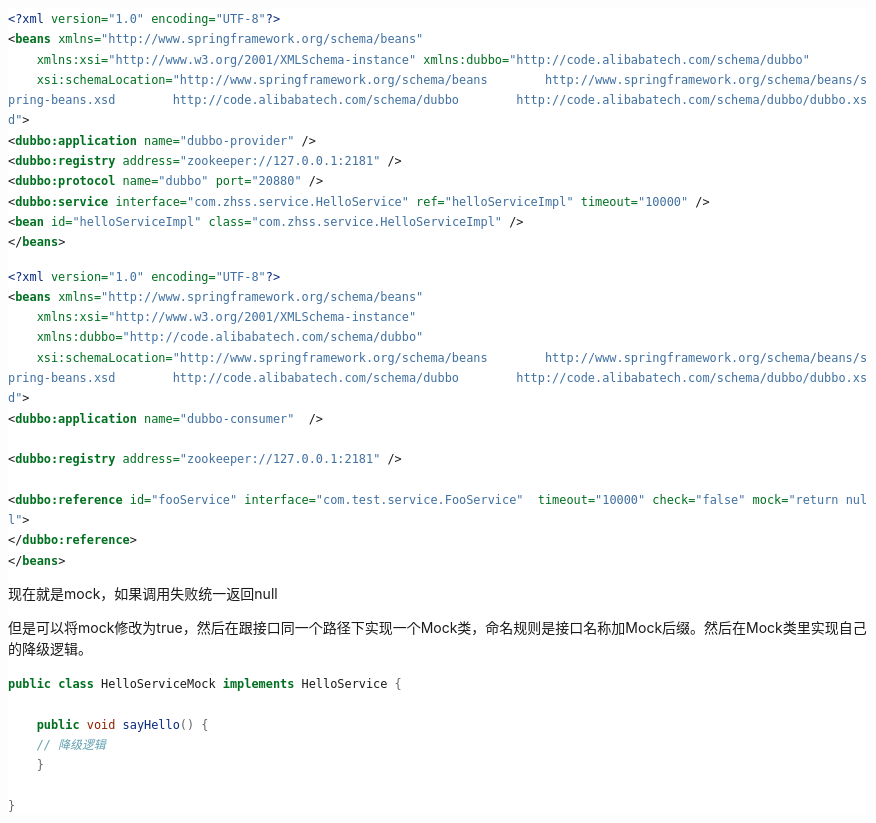 



```xml
<?xml version="1.0" encoding="UTF-8"?>
<beans xmlns="http://www.springframework.org/schema/beans"
    xmlns:xsi="http://www.w3.org/2001/XMLSchema-instance" xmlns:dubbo="http://code.alibabatech.com/schema/dubbo"
    xsi:schemaLocation="http://www.springframework.org/schema/beans        http://www.springframework.org/schema/beans/spring-beans.xsd        http://code.alibabatech.com/schema/dubbo        http://code.alibabatech.com/schema/dubbo/dubbo.xsd">
<dubbo:application name="dubbo-provider" />
<dubbo:registry address="zookeeper://127.0.0.1:2181" />
<dubbo:protocol name="dubbo" port="20880" />
<dubbo:service interface="com.zhss.service.HelloService" ref="helloServiceImpl" timeout="10000" />
<bean id="helloServiceImpl" class="com.zhss.service.HelloServiceImpl" />
</beans>
```





```xml
<?xml version="1.0" encoding="UTF-8"?>
<beans xmlns="http://www.springframework.org/schema/beans"
    xmlns:xsi="http://www.w3.org/2001/XMLSchema-instance"
    xmlns:dubbo="http://code.alibabatech.com/schema/dubbo"
    xsi:schemaLocation="http://www.springframework.org/schema/beans        http://www.springframework.org/schema/beans/spring-beans.xsd        http://code.alibabatech.com/schema/dubbo        http://code.alibabatech.com/schema/dubbo/dubbo.xsd">
<dubbo:application name="dubbo-consumer"  />

<dubbo:registry address="zookeeper://127.0.0.1:2181" />

<dubbo:reference id="fooService" interface="com.test.service.FooService"  timeout="10000" check="false" mock="return null">
</dubbo:reference>
</beans>
```



现在就是mock，如果调用失败统一返回null

但是可以将mock修改为true，然后在跟接口同一个路径下实现一个Mock类，命名规则是接口名称加Mock后缀。然后在Mock类里实现自己的降级逻辑。

```java
public class HelloServiceMock implements HelloService {

    public void sayHello() {
    // 降级逻辑
    }

}
```

